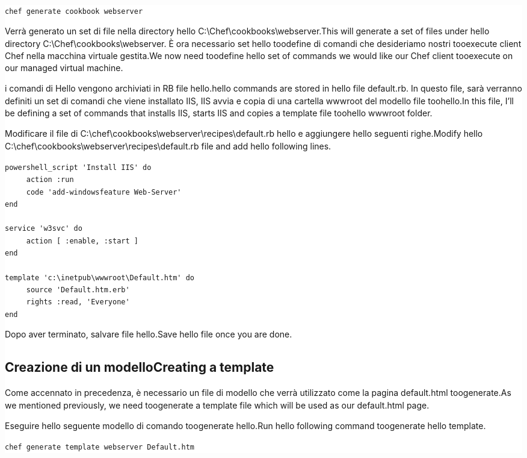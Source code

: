     chef generate cookbook webserver

<span data-ttu-id="a9a8d-170">Verrà generato un set di file nella directory hello C:\Chef\cookbooks\webserver.</span><span class="sxs-lookup"><span data-stu-id="a9a8d-170">This will generate a set of files under hello directory C:\Chef\cookbooks\webserver.</span></span> <span data-ttu-id="a9a8d-171">È ora necessario set hello toodefine di comandi che desideriamo nostri tooexecute client Chef nella macchina virtuale gestita.</span><span class="sxs-lookup"><span data-stu-id="a9a8d-171">We now need toodefine hello set of commands we would like our Chef client tooexecute on our managed virtual machine.</span></span>

<span data-ttu-id="a9a8d-172">i comandi di Hello vengono archiviati in RB file hello.</span><span class="sxs-lookup"><span data-stu-id="a9a8d-172">hello commands are stored in hello file default.rb.</span></span> <span data-ttu-id="a9a8d-173">In questo file, sarà verranno definiti un set di comandi che viene installato IIS, IIS avvia e copia di una cartella wwwroot del modello file toohello.</span><span class="sxs-lookup"><span data-stu-id="a9a8d-173">In this file, I’ll be defining a set of commands that installs IIS, starts IIS and copies a template file toohello wwwroot folder.</span></span>

<span data-ttu-id="a9a8d-174">Modificare il file di C:\chef\cookbooks\webserver\recipes\default.rb hello e aggiungere hello seguenti righe.</span><span class="sxs-lookup"><span data-stu-id="a9a8d-174">Modify hello C:\chef\cookbooks\webserver\recipes\default.rb file and add hello following lines.</span></span>

    powershell_script 'Install IIS' do
         action :run
         code 'add-windowsfeature Web-Server'
    end

    service 'w3svc' do
         action [ :enable, :start ]
    end

    template 'c:\inetpub\wwwroot\Default.htm' do
         source 'Default.htm.erb'
         rights :read, 'Everyone'
    end

<span data-ttu-id="a9a8d-175">Dopo aver terminato, salvare file hello.</span><span class="sxs-lookup"><span data-stu-id="a9a8d-175">Save hello file once you are done.</span></span>

## <a name="creating-a-template"></a><span data-ttu-id="a9a8d-176">Creazione di un modello</span><span class="sxs-lookup"><span data-stu-id="a9a8d-176">Creating a template</span></span>
<span data-ttu-id="a9a8d-177">Come accennato in precedenza, è necessario un file di modello che verrà utilizzato come la pagina default.html toogenerate.</span><span class="sxs-lookup"><span data-stu-id="a9a8d-177">As we mentioned previously, we need toogenerate a template file which will be used as our default.html page.</span></span>

<span data-ttu-id="a9a8d-178">Eseguire hello seguente modello di comando toogenerate hello.</span><span class="sxs-lookup"><span data-stu-id="a9a8d-178">Run hello following command toogenerate hello template.</span></span>

    chef generate template webserver Default.htm


[2]: media/chef-automation/2.png
[3]: media/chef-automation/3.png
[4]: media/chef-automation/4.png
[5]: media/chef-automation/5.png
[6]: media/chef-automation/6.png
[7]: media/chef-automation/7.png
[8]: media/chef-automation/8.png
[9]: media/chef-automation/9.png
[10]: media/chef-automation/10.png
[11]: media/chef-automation/11.png
[13]: media/chef-automation/13.png